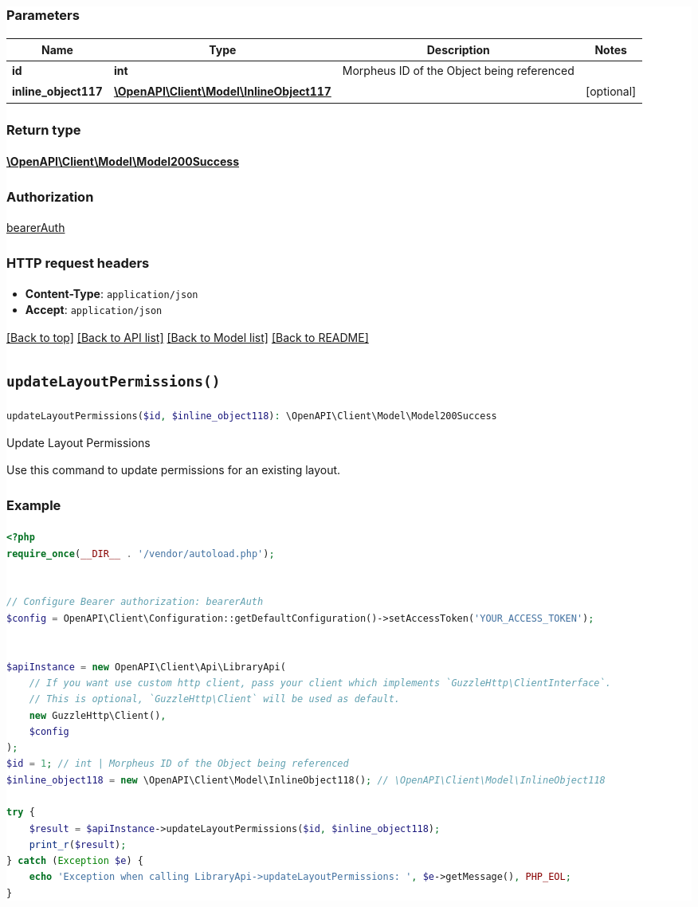 ### Parameters

Name | Type | Description  | Notes
------------- | ------------- | ------------- | -------------
 **id** | **int**| Morpheus ID of the Object being referenced |
 **inline_object117** | [**\OpenAPI\Client\Model\InlineObject117**](../Model/InlineObject117.md)|  | [optional]

### Return type

[**\OpenAPI\Client\Model\Model200Success**](../Model/Model200Success.md)

### Authorization

[bearerAuth](../../README.md#bearerAuth)

### HTTP request headers

- **Content-Type**: `application/json`
- **Accept**: `application/json`

[[Back to top]](#) [[Back to API list]](../../README.md#endpoints)
[[Back to Model list]](../../README.md#models)
[[Back to README]](../../README.md)

## `updateLayoutPermissions()`

```php
updateLayoutPermissions($id, $inline_object118): \OpenAPI\Client\Model\Model200Success
```

Update Layout Permissions

Use this command to update permissions for an existing layout.

### Example

```php
<?php
require_once(__DIR__ . '/vendor/autoload.php');


// Configure Bearer authorization: bearerAuth
$config = OpenAPI\Client\Configuration::getDefaultConfiguration()->setAccessToken('YOUR_ACCESS_TOKEN');


$apiInstance = new OpenAPI\Client\Api\LibraryApi(
    // If you want use custom http client, pass your client which implements `GuzzleHttp\ClientInterface`.
    // This is optional, `GuzzleHttp\Client` will be used as default.
    new GuzzleHttp\Client(),
    $config
);
$id = 1; // int | Morpheus ID of the Object being referenced
$inline_object118 = new \OpenAPI\Client\Model\InlineObject118(); // \OpenAPI\Client\Model\InlineObject118

try {
    $result = $apiInstance->updateLayoutPermissions($id, $inline_object118);
    print_r($result);
} catch (Exception $e) {
    echo 'Exception when calling LibraryApi->updateLayoutPermissions: ', $e->getMessage(), PHP_EOL;
}
```
